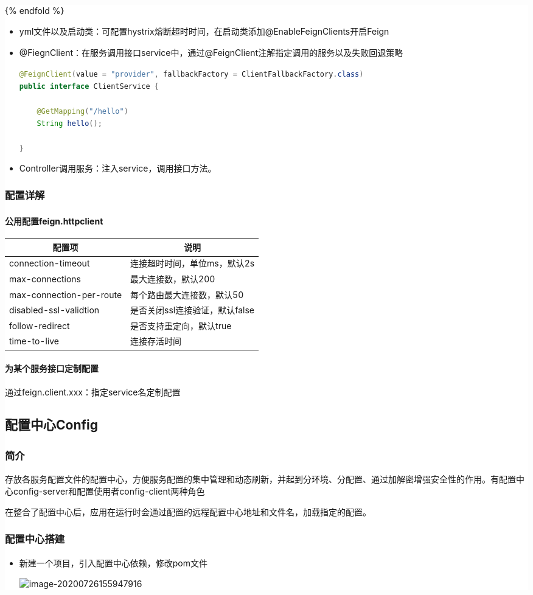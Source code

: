   {% endfold %}

- yml文件以及启动类：可配置hystrix熔断超时时间，在启动类添加@EnableFeignClients开启Feign

- @FiegnClient：在服务调用接口service中，通过@FeignClient注解指定调用的服务以及失败回退策略

  ```java
  @FeignClient(value = "provider", fallbackFactory = ClientFallbackFactory.class)
  public interface ClientService {
  
      @GetMapping("/hello")
      String hello();
  
  }
  ```

  

- Controller调用服务：注入service，调用接口方法。

### 配置详解

#### 公用配置feign.httpclient

| 配置项                   | 说明                           |
| ------------------------ | ------------------------------ |
| connection-timeout       | 连接超时时间，单位ms，默认2s   |
| max-connections          | 最大连接数，默认200            |
| max-connection-per-route | 每个路由最大连接数，默认50     |
| disabled-ssl-validtion   | 是否关闭ssl连接验证，默认false |
| follow-redirect          | 是否支持重定向，默认true       |
| time-to-live             | 连接存活时间                   |

#### 为某个服务接口定制配置

通过feign.client.xxx：指定service名定制配置

## 配置中心Config

### 简介

存放各服务配置文件的配置中心，方便服务配置的集中管理和动态刷新，并起到分环境、分配置、通过加解密增强安全性的作用。有配置中心config-server和配置使用者config-client两种角色

在整合了配置中心后，应用在运行时会通过配置的远程配置中心地址和文件名，加载指定的配置。

### 配置中心搭建

- 新建一个项目，引入配置中心依赖，修改pom文件

  ![image-20200726155947916](https://gitee.com/jingshanccc/image/raw/master/image/20200726155948.png)
